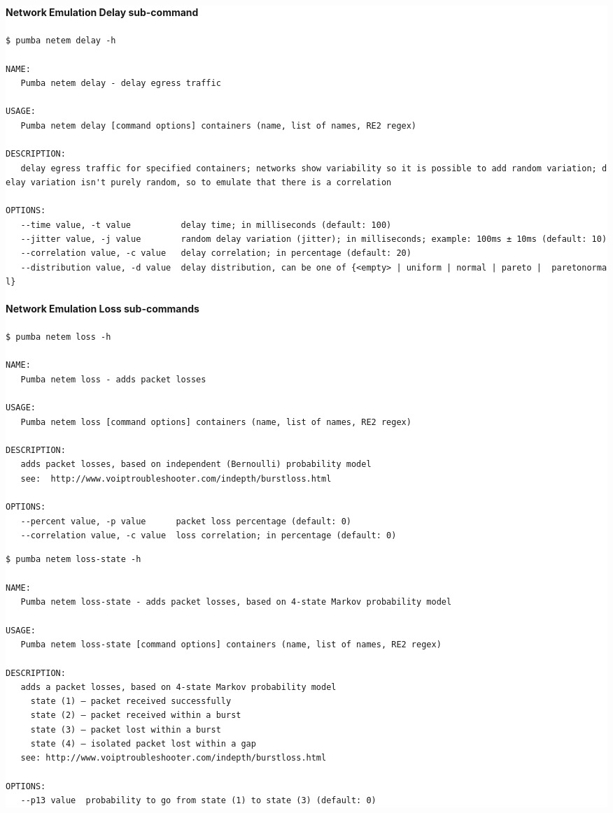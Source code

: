 ```
```

#### Network Emulation Delay sub-command

```
$ pumba netem delay -h

NAME:
   Pumba netem delay - delay egress traffic

USAGE:
   Pumba netem delay [command options] containers (name, list of names, RE2 regex)

DESCRIPTION:
   delay egress traffic for specified containers; networks show variability so it is possible to add random variation; delay variation isn't purely random, so to emulate that there is a correlation

OPTIONS:
   --time value, -t value          delay time; in milliseconds (default: 100)
   --jitter value, -j value        random delay variation (jitter); in milliseconds; example: 100ms ± 10ms (default: 10)
   --correlation value, -c value   delay correlation; in percentage (default: 20)
   --distribution value, -d value  delay distribution, can be one of {<empty> | uniform | normal | pareto |  paretonormal}
```

#### Network Emulation Loss sub-commands

```
$ pumba netem loss -h

NAME:
   Pumba netem loss - adds packet losses

USAGE:
   Pumba netem loss [command options] containers (name, list of names, RE2 regex)

DESCRIPTION:
   adds packet losses, based on independent (Bernoulli) probability model
   see:  http://www.voiptroubleshooter.com/indepth/burstloss.html

OPTIONS:
   --percent value, -p value      packet loss percentage (default: 0)
   --correlation value, -c value  loss correlation; in percentage (default: 0)
```

```
$ pumba netem loss-state -h

NAME:
   Pumba netem loss-state - adds packet losses, based on 4-state Markov probability model

USAGE:
   Pumba netem loss-state [command options] containers (name, list of names, RE2 regex)

DESCRIPTION:
   adds a packet losses, based on 4-state Markov probability model
     state (1) – packet received successfully
     state (2) – packet received within a burst
     state (3) – packet lost within a burst
     state (4) – isolated packet lost within a gap
   see: http://www.voiptroubleshooter.com/indepth/burstloss.html

OPTIONS:
   --p13 value  probability to go from state (1) to state (3) (default: 0)
```